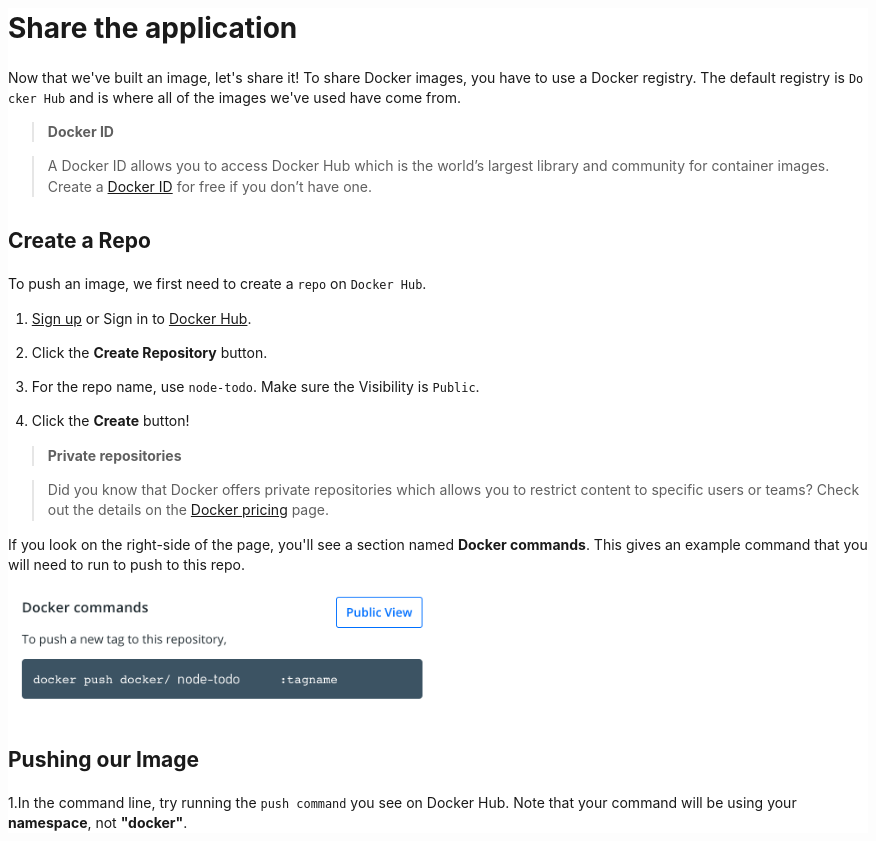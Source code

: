 # Share the application

Now that we've built an image, let's share it! To share Docker images, you have to use a Docker
registry. The default registry is `Docker Hub` and is where all of the images we've used have come from.

> **Docker ID**

> A Docker ID allows you to access Docker Hub which is the world’s largest library and community for container images. Create a [Docker ID](https://hub.docker.com/signup) for free if you don’t have one.

## Create a Repo

To push an image, we first need to create a `repo` on `Docker Hub`.

1. [Sign up](https://www.docker.com/pricing?utm_source=docker&utm_medium=webreferral&utm_campaign=docs_driven_upgrade) or Sign in to [Docker Hub](https://hub.docker.com). 

2. Click the **Create Repository** button.

3. For the repo name, use `node-todo`. Make sure the Visibility is `Public`.

4. Click the **Create** button!

> **Private repositories**

> Did you know that Docker offers private repositories which allows you to restrict content to specific users or teams? Check out the details on the [Docker pricing](https://www.docker.com/pricing?utm_source=docker&utm_medium=webreferral&utm_campaign=docs_driven_upgrade) page.

If you look on the right-side of the page, you'll see a section named **Docker commands**. This gives
an example command that you will need to run to push to this repo.

<img alt="Docker command with push example" src="push-command.png" style="width:50%;">

## Pushing our Image

1.In the command line, try running the `push command` you see on Docker Hub. Note that your command will be using your **namespace**, not **"docker"**.
